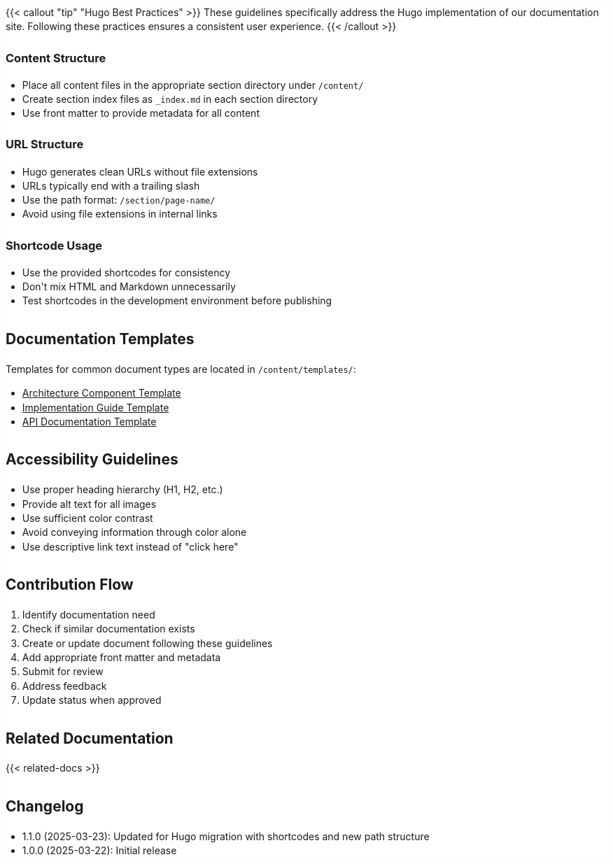 {{< callout "tip" "Hugo Best Practices" >}}
These guidelines specifically address the Hugo implementation of our documentation site. Following these practices ensures a consistent user experience.
{{< /callout >}}

### Content Structure

- Place all content files in the appropriate section directory under `/content/`
- Create section index files as `_index.md` in each section directory
- Use front matter to provide metadata for all content

### URL Structure

- Hugo generates clean URLs without file extensions
- URLs typically end with a trailing slash
- Use the path format: `/section/page-name/`
- Avoid using file extensions in internal links

### Shortcode Usage

- Use the provided shortcodes for consistency
- Don't mix HTML and Markdown unnecessarily
- Test shortcodes in the development environment before publishing

## Documentation Templates

Templates for common document types are located in `/content/templates/`:

- [Architecture Component Template](/templates/architecture-component-template/)
- [Implementation Guide Template](/templates/implementation-guide-template/)
- [API Documentation Template](/templates/api-documentation-template/)

## Accessibility Guidelines

- Use proper heading hierarchy (H1, H2, etc.)
- Provide alt text for all images
- Use sufficient color contrast
- Avoid conveying information through color alone
- Use descriptive link text instead of "click here"

## Contribution Flow

1. Identify documentation need
2. Check if similar documentation exists
3. Create or update document following these guidelines
4. Add appropriate front matter and metadata
5. Submit for review
6. Address feedback
7. Update status when approved

## Related Documentation

{{< related-docs >}}

## Changelog

- 1.1.0 (2025-03-23): Updated for Hugo migration with shortcodes and new path structure
- 1.0.0 (2025-03-22): Initial release